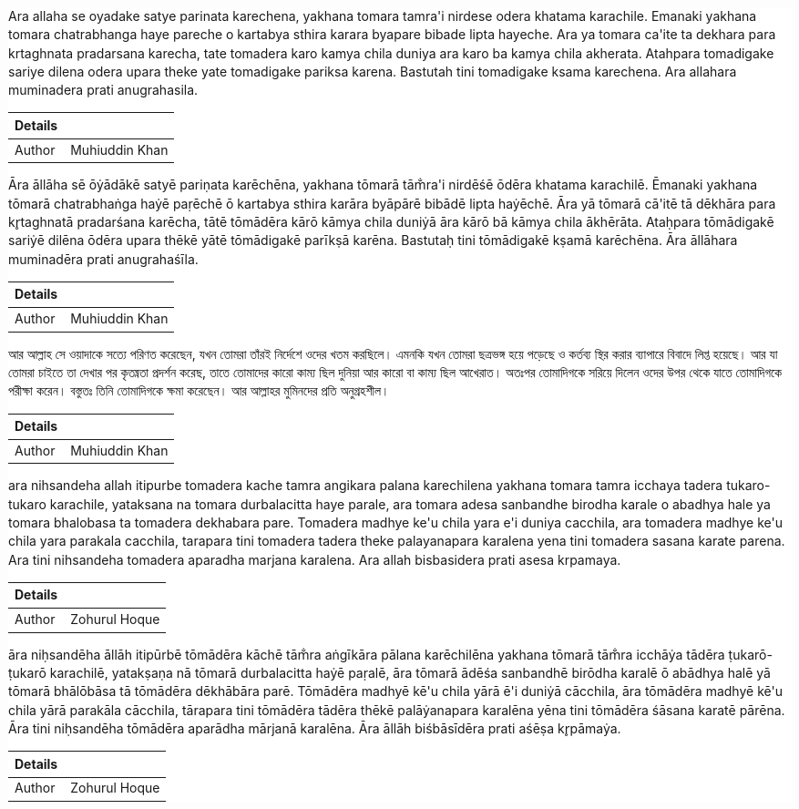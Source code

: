 <div dir="ltr" lang="bn" style={{fontSize:'larger',backgroundColor:'#f8f9fa',padding:20}}>
Ara allaha se oyadake satye parinata karechena, yakhana tomara tamra'i nirdese odera khatama karachile. Emanaki yakhana tomara chatrabhanga haye pareche o kartabya sthira karara byapare bibade lipta hayeche. Ara ya tomara ca'ite ta dekhara para krtaghnata pradarsana karecha, tate tomadera karo kamya chila duniya ara karo ba kamya chila akherata. Atahpara tomadigake sariye dilena odera upara theke yate tomadigake pariksa karena. Bastutah tini tomadigake ksama karechena. Ara allahara muminadera prati anugrahasila.
</div>
<div style={{backgroundColor:'#f8f9fa',padding:20, marginBottom: 10}}><table> <thead> <tr> <th>Details</th> <th></th> </tr> </thead> <tbody> <tr><td>Author</td><td>Muhiuddin Khan</td></tr></tbody></table></div>


<div dir="ltr" lang="bn" style={{fontSize:'larger',backgroundColor:'#f8f9fa',padding:20}}>
Āra āllāha sē ōẏādākē satyē pariṇata karēchēna, yakhana tōmarā tām̐ra'i nirdēśē ōdēra khatama karachilē. Ēmanaki yakhana tōmarā chatrabhaṅga haẏē paṛēchē ō kartabya sthira karāra byāpārē bibādē lipta haẏēchē. Āra yā tōmarā cā'itē tā dēkhāra para kr̥taghnatā pradarśana karēcha, tātē tōmādēra kārō kāmya chila duniẏā āra kārō bā kāmya chila ākhērāta. Ataḥpara tōmādigakē sariẏē dilēna ōdēra upara thēkē yātē tōmādigakē parīkṣā karēna. Bastutaḥ tini tōmādigakē kṣamā karēchēna. Āra āllāhara muminadēra prati anugrahaśīla.
</div>
<div style={{backgroundColor:'#f8f9fa',padding:20, marginBottom: 10}}><table> <thead> <tr> <th>Details</th> <th></th> </tr> </thead> <tbody> <tr><td>Author</td><td>Muhiuddin Khan</td></tr></tbody></table></div>


<div dir="ltr" lang="bn" style={{fontSize:'larger',backgroundColor:'#f8f9fa',padding:20}}>
আর আল্লাহ সে ওয়াদাকে সত্যে পরিণত করেছেন, যখন তোমরা তাঁরই নির্দেশে ওদের খতম করছিলে। এমনকি যখন তোমরা ছত্রভঙ্গ হয়ে পড়েছে ও কর্তব্য স্থির করার ব্যাপারে বিবাদে লিপ্ত হয়েছে। আর যা তোমরা চাইতে তা দেখার পর কৃতঘ্নতা প্রদর্শন করেছ, তাতে তোমাদের কারো কাম্য ছিল দুনিয়া আর কারো বা কাম্য ছিল আখেরাত। অতঃপর তোমাদিগকে সরিয়ে দিলেন ওদের উপর থেকে যাতে তোমাদিগকে পরীক্ষা করেন। বস্তুতঃ তিনি তোমাদিগকে ক্ষমা করেছেন। আর আল্লাহর মুমিনদের প্রতি অনুগ্রহশীল।
</div>
<div style={{backgroundColor:'#f8f9fa',padding:20, marginBottom: 10}}><table> <thead> <tr> <th>Details</th> <th></th> </tr> </thead> <tbody> <tr><td>Author</td><td>Muhiuddin Khan</td></tr></tbody></table></div>


<div dir="ltr" lang="bn" style={{fontSize:'larger',backgroundColor:'#f8f9fa',padding:20}}>
ara nihsandeha allah itipurbe tomadera kache tamra angikara palana karechilena yakhana tomara tamra icchaya tadera tukaro- tukaro karachile, yataksana na tomara durbalacitta haye parale, ara tomara adesa sanbandhe birodha karale o abadhya hale ya tomara bhalobasa ta tomadera dekhabara pare. Tomadera madhye ke'u chila yara e'i duniya cacchila, ara tomadera madhye ke'u chila yara parakala cacchila, tarapara tini tomadera tadera theke palayanapara karalena yena tini tomadera sasana karate parena. Ara tini nihsandeha tomadera aparadha marjana karalena. Ara allah bisbasidera prati asesa krpamaya.
</div>
<div style={{backgroundColor:'#f8f9fa',padding:20, marginBottom: 10}}><table> <thead> <tr> <th>Details</th> <th></th> </tr> </thead> <tbody> <tr><td>Author</td><td>Zohurul Hoque</td></tr></tbody></table></div>


<div dir="ltr" lang="bn" style={{fontSize:'larger',backgroundColor:'#f8f9fa',padding:20}}>
āra niḥsandēha āllāh itipūrbē tōmādēra kāchē tām̐ra aṅgīkāra pālana karēchilēna yakhana tōmarā tām̐ra icchāẏa tādēra ṭukarō- ṭukarō karachilē, yatakṣaṇa nā tōmarā durbalacitta haẏē paṛalē, āra tōmarā ādēśa sanbandhē birōdha karalē ō abādhya halē yā tōmarā bhālōbāsa tā tōmādēra dēkhābāra parē. Tōmādēra madhyē kē'u chila yārā ē'i duniẏā cācchila, āra tōmādēra madhyē kē'u chila yārā parakāla cācchila, tārapara tini tōmādēra tādēra thēkē palāẏanapara karalēna yēna tini tōmādēra śāsana karatē pārēna. Āra tini niḥsandēha tōmādēra aparādha mārjanā karalēna. Āra āllāh biśbāsīdēra prati aśēṣa kr̥pāmaẏa.
</div>
<div style={{backgroundColor:'#f8f9fa',padding:20, marginBottom: 10}}><table> <thead> <tr> <th>Details</th> <th></th> </tr> </thead> <tbody> <tr><td>Author</td><td>Zohurul Hoque</td></tr></tbody></table></div>
